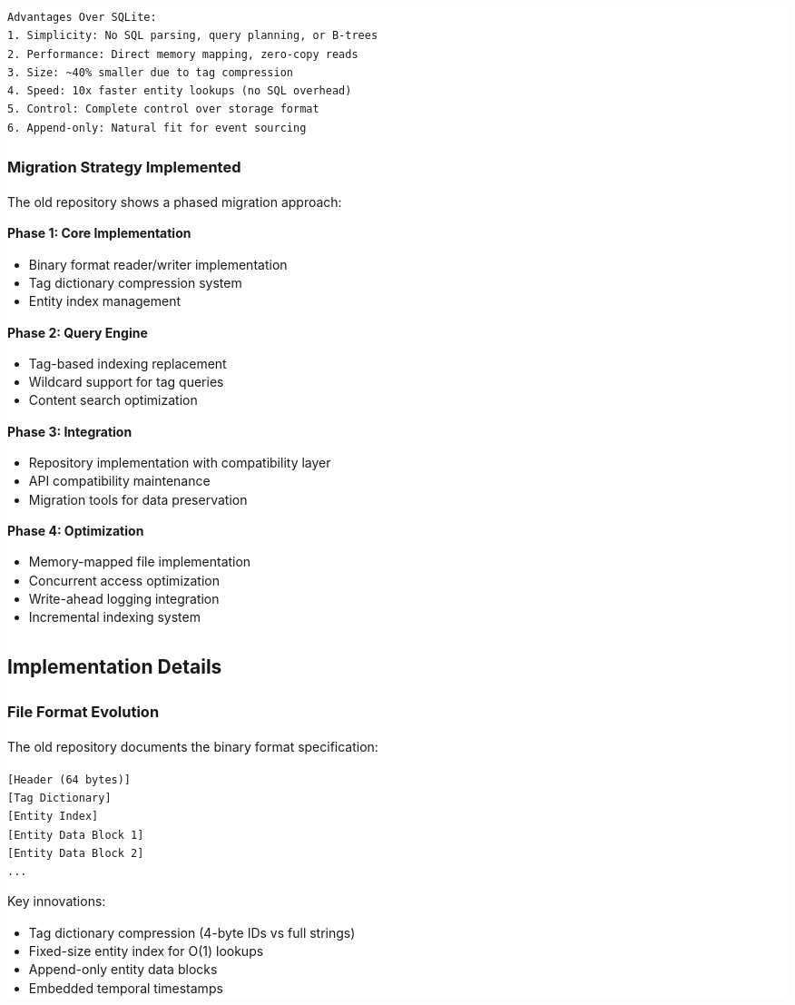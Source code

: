 ```
Advantages Over SQLite:
1. Simplicity: No SQL parsing, query planning, or B-trees
2. Performance: Direct memory mapping, zero-copy reads  
3. Size: ~40% smaller due to tag compression
4. Speed: 10x faster entity lookups (no SQL overhead)
5. Control: Complete control over storage format
6. Append-only: Natural fit for event sourcing
```

### Migration Strategy Implemented
The old repository shows a phased migration approach:

**Phase 1: Core Implementation**
- Binary format reader/writer implementation
- Tag dictionary compression system
- Entity index management

**Phase 2: Query Engine**
- Tag-based indexing replacement
- Wildcard support for tag queries
- Content search optimization

**Phase 3: Integration**
- Repository implementation with compatibility layer
- API compatibility maintenance
- Migration tools for data preservation

**Phase 4: Optimization**
- Memory-mapped file implementation
- Concurrent access optimization
- Write-ahead logging integration
- Incremental indexing system

## Implementation Details

### File Format Evolution
The old repository documents the binary format specification:

```
[Header (64 bytes)]
[Tag Dictionary]
[Entity Index]  
[Entity Data Block 1]
[Entity Data Block 2]
...
```

Key innovations:
- Tag dictionary compression (4-byte IDs vs full strings)
- Fixed-size entity index for O(1) lookups
- Append-only entity data blocks
- Embedded temporal timestamps
